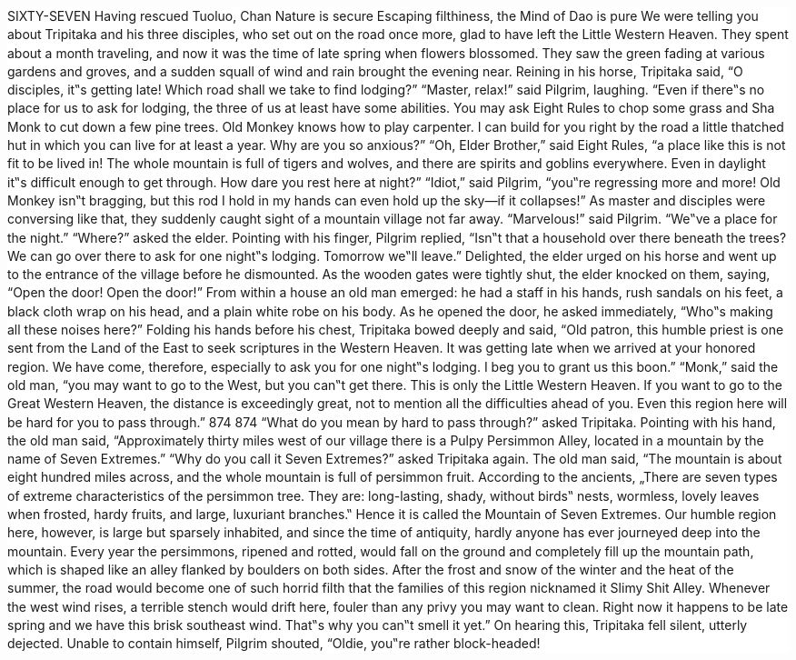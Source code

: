 SIXTY-SEVEN
Having rescued Tuoluo, Chan Nature is secure
Escaping filthiness, the Mind of Dao is pure
We were telling you about Tripitaka and his three disciples, who set out on the
road once more, glad to have left the Little Western Heaven. They spent about a month
traveling, and now it was the time of late spring when flowers blossomed. They saw the
green fading at various gardens and groves, and a sudden squall of wind and rain
brought the evening near. Reining in his horse, Tripitaka said, “O disciples, it‟s getting
late! Which road shall we take to find lodging?”
“Master, relax!” said Pilgrim, laughing. “Even if there‟s no place for us to ask
for lodging, the three of us at least have some abilities.
You may ask Eight Rules to chop some grass and Sha Monk to cut down a few
pine trees. Old Monkey knows how to play carpenter. I can build for you right by the
road a little thatched hut in which you can live for at least a year. Why are you so
anxious?”
“Oh, Elder Brother,” said Eight Rules, “a place like this is not fit to be lived in!
The whole mountain is full of tigers and wolves, and there are spirits and goblins
everywhere. Even in daylight it‟s difficult enough to get through. How dare you rest
here at night?”
“Idiot,” said Pilgrim, “you‟re regressing more and more! Old Monkey isn‟t
bragging, but this rod I hold in my hands can even hold up the sky—if it collapses!”
As master and disciples were conversing like that, they suddenly caught sight of
a mountain village not far away. “Marvelous!” said Pilgrim. “We‟ve a place for the
night.”
“Where?” asked the elder. Pointing with his finger, Pilgrim replied, “Isn‟t that a
household over there beneath the trees? We can go over there to ask for one night‟s
lodging. Tomorrow we‟ll leave.”
Delighted, the elder urged on his horse and went up to the entrance of the village
before he dismounted. As the wooden gates were tightly shut, the elder knocked on
them, saying, “Open the door! Open the door!”
From within a house an old man emerged: he had a staff in his hands, rush
sandals on his feet, a black cloth wrap on his head, and a plain white robe on his body.
As he opened the door, he asked immediately, “Who‟s making all these noises here?”
Folding his hands before his chest, Tripitaka bowed deeply and said, “Old
patron, this humble priest is one sent from the Land of the East to seek scriptures in the
Western Heaven. It was getting late when we arrived at your honored region. We have
come, therefore, especially to ask you for one night‟s lodging. I beg you to grant us this
boon.”
“Monk,” said the old man, “you may want to go to the West, but you can‟t get
there. This is only the Little Western Heaven. If you want to go to the Great Western
Heaven, the distance is exceedingly great, not to mention all the difficulties ahead of
you. Even this region here will be hard for you to pass through.”
874
874
“What do you mean by hard to pass through?” asked Tripitaka. Pointing with his
hand, the old man said, “Approximately thirty miles west of our village there is a Pulpy
Persimmon Alley, located in a mountain by the name of Seven Extremes.”
“Why do you call it Seven Extremes?” asked Tripitaka again.
The old man said, “The mountain is about eight hundred miles across, and the
whole mountain is full of persimmon fruit. According to the ancients, „There are seven
types of extreme characteristics of the persimmon tree. They are: long-lasting, shady,
without birds‟ nests, wormless, lovely leaves when frosted, hardy fruits, and large,
luxuriant branches.‟
Hence it is called the Mountain of Seven Extremes. Our humble region here,
however, is large but sparsely inhabited, and since the time of antiquity, hardly anyone
has ever journeyed deep into the mountain. Every year the persimmons, ripened and
rotted, would fall on the ground and completely fill up the mountain path, which is
shaped like an alley flanked by boulders on both sides. After the frost and snow of the
winter and the heat of the summer, the road would become one of such horrid filth that
the families of this region nicknamed it Slimy Shit Alley. Whenever the west wind rises,
a terrible stench would drift here, fouler than any privy you may want to clean. Right
now it happens to be late spring and we have this brisk southeast wind. That‟s why you
can‟t smell it yet.” On hearing this, Tripitaka fell silent, utterly dejected.
Unable to contain himself, Pilgrim shouted, “Oldie, you‟re rather block-headed!